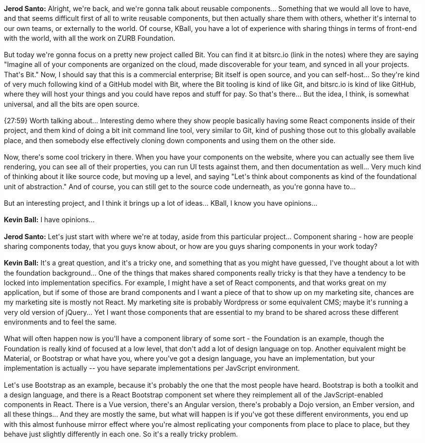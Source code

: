 **Jerod Santo:** Alright, we're back, and we're gonna talk about reusable components... Something that we would all love to have, and that seems difficult first of all to write reusable components, but then actually share them with others, whether it's internal to our own teams, or externally to the world. Of course, KBall, you have a lot of experience with sharing things in terms of front-end with the world, with all the work on ZURB Foundation.

But today we're gonna focus on a pretty new project called Bit. You can find it at bitsrc.io (link in the notes) where they are saying "Imagine all of your components are organized on the cloud, made discoverable for your team, and synced in all your projects. That's Bit." Now, I should say that this is a commercial enterprise; Bit itself is open source, and you can self-host... So they're kind of very much following kind of a GitHub model with Bit, where the Bit tooling is kind of like Git, and bitsrc.io is kind of like GitHub, where they will host your things and you could have repos and stuff for pay. So that's there... But the idea, I think, is somewhat universal, and all the bits are open source.

\{27:59\} Worth talking about... Interesting demo where they show people basically having some React components inside of their project, and them kind of doing a bit init command line tool, very similar to Git, kind of pushing those out to this globally available place, and then somebody else effectively cloning down components and using them on the other side.

Now, there's some cool trickery in there. When you have your components on the website, where you can actually see them live rendering, you can see all of their properties, you can run UI tests against them, and then documentation as well... Very much kind of thinking about it like source code, but moving up a level, and saying "Let's think about components as kind of the foundational unit of abstraction." And of course, you can still get to the source code underneath, as you're gonna have to...

But an interesting project, and I think it brings up a lot of ideas... KBall, I know you have opinions...

**Kevin Ball:** I have opinions...

**Jerod Santo:** Let's just start with where we're at today, aside from this particular project... Component sharing - how are people sharing components today, that you guys know about, or how are you guys sharing components in your work today?

**Kevin Ball:** It's a great question, and it's a tricky one, and something that as you might have guessed, I've thought about a lot with the foundation background... One of the things that makes shared components really tricky is that they have a tendency to be locked into implementation specifics. For example, I might have a set of React components, and that works great on my application, but if some of those are brand components and I want a piece of that to show up on my marketing site, chances are my marketing site is mostly not React. My marketing site is probably Wordpress or some equivalent CMS; maybe it's running a very old version of jQuery... Yet I want those components that are essential to my brand to be shared across these different environments and to feel the same.

What will often happen now is you'll have a component library of some sort - the Foundation is an example, though the Foundation is really kind of focused at a low level, that don't add a lot of design language on top. Another equivalent might be Material, or Bootstrap or what have you, where you've got a design language, you have an implementation, but your implementation is actually -- you have separate implementations per JavScript environment.

Let's use Bootstrap as an example, because it's probably the one that the most people have heard. Bootstrap is both a toolkit and a design language, and there is a React Bootstrap component set where they reimplement all of the JavScript-enabled components in React. There is a Vue version, there's an Angular version, there's probably a Dojo version, an Ember version, and all these things... And they are mostly the same, but what will happen is if you've got these different environments, you end up with this almost funhouse mirror effect where you're almost replicating your components from place to place to place, but they behave just slightly differently in each one. So it's a really tricky problem.
